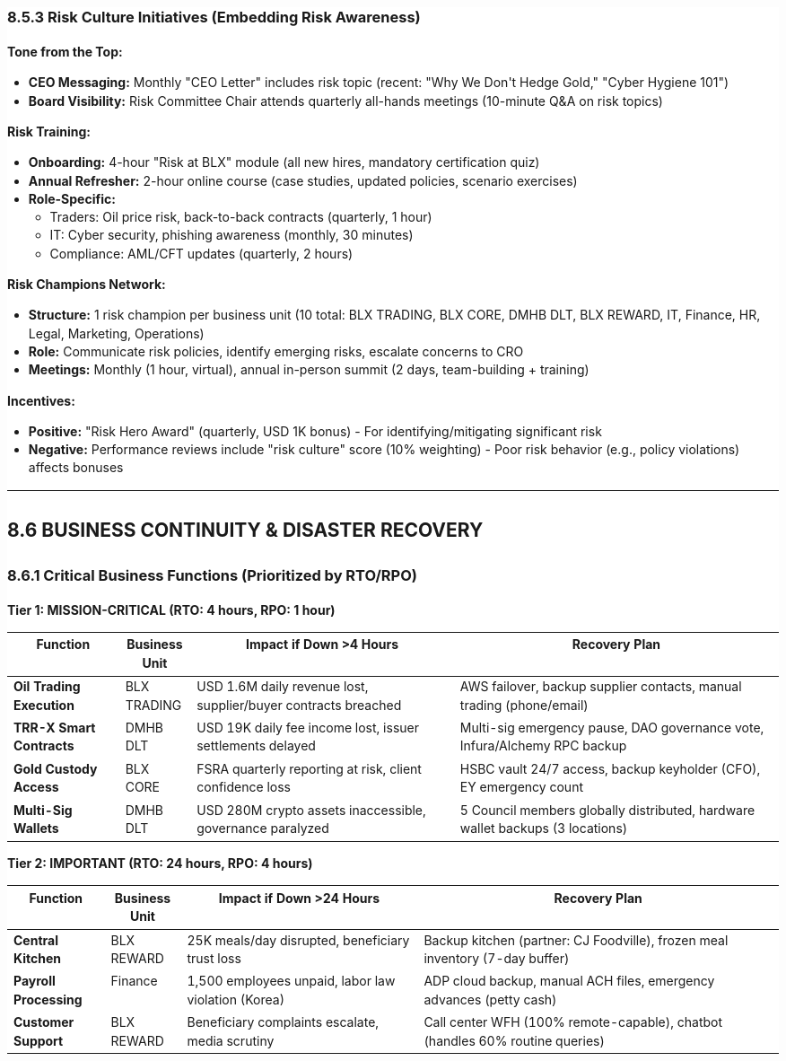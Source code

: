 ### 8.5.3 Risk Culture Initiatives (Embedding Risk Awareness)

**Tone from the Top:**
- **CEO Messaging:** Monthly "CEO Letter" includes risk topic (recent: "Why We Don't Hedge Gold," "Cyber Hygiene 101")
- **Board Visibility:** Risk Committee Chair attends quarterly all-hands meetings (10-minute Q&A on risk topics)

**Risk Training:**
- **Onboarding:** 4-hour "Risk at BLX" module (all new hires, mandatory certification quiz)
- **Annual Refresher:** 2-hour online course (case studies, updated policies, scenario exercises)
- **Role-Specific:**
  - Traders: Oil price risk, back-to-back contracts (quarterly, 1 hour)
  - IT: Cyber security, phishing awareness (monthly, 30 minutes)
  - Compliance: AML/CFT updates (quarterly, 2 hours)

**Risk Champions Network:**
- **Structure:** 1 risk champion per business unit (10 total: BLX TRADING, BLX CORE, DMHB DLT, BLX REWARD, IT, Finance, HR, Legal, Marketing, Operations)
- **Role:** Communicate risk policies, identify emerging risks, escalate concerns to CRO
- **Meetings:** Monthly (1 hour, virtual), annual in-person summit (2 days, team-building + training)

**Incentives:**
- **Positive:** "Risk Hero Award" (quarterly, USD 1K bonus) - For identifying/mitigating significant risk
- **Negative:** Performance reviews include "risk culture" score (10% weighting) - Poor risk behavior (e.g., policy violations) affects bonuses

---

## 8.6 BUSINESS CONTINUITY & DISASTER RECOVERY

### 8.6.1 Critical Business Functions (Prioritized by RTO/RPO)

**Tier 1: MISSION-CRITICAL (RTO: 4 hours, RPO: 1 hour)**

| Function | Business Unit | Impact if Down >4 Hours | Recovery Plan |
|----------|--------------|------------------------|---------------|
| **Oil Trading Execution** | BLX TRADING | USD 1.6M daily revenue lost, supplier/buyer contracts breached | AWS failover, backup supplier contacts, manual trading (phone/email) |
| **TRR-X Smart Contracts** | DMHB DLT | USD 19K daily fee income lost, issuer settlements delayed | Multi-sig emergency pause, DAO governance vote, Infura/Alchemy RPC backup |
| **Gold Custody Access** | BLX CORE | FSRA quarterly reporting at risk, client confidence loss | HSBC vault 24/7 access, backup keyholder (CFO), EY emergency count |
| **Multi-Sig Wallets** | DMHB DLT | USD 280M crypto assets inaccessible, governance paralyzed | 5 Council members globally distributed, hardware wallet backups (3 locations) |

**Tier 2: IMPORTANT (RTO: 24 hours, RPO: 4 hours)**

| Function | Business Unit | Impact if Down >24 Hours | Recovery Plan |
|----------|--------------|--------------------------|---------------|
| **Central Kitchen** | BLX REWARD | 25K meals/day disrupted, beneficiary trust loss | Backup kitchen (partner: CJ Foodville), frozen meal inventory (7-day buffer) |
| **Payroll Processing** | Finance | 1,500 employees unpaid, labor law violation (Korea) | ADP cloud backup, manual ACH files, emergency advances (petty cash) |
| **Customer Support** | BLX REWARD | Beneficiary complaints escalate, media scrutiny | Call center WFH (100% remote-capable), chatbot (handles 60% routine queries) |

